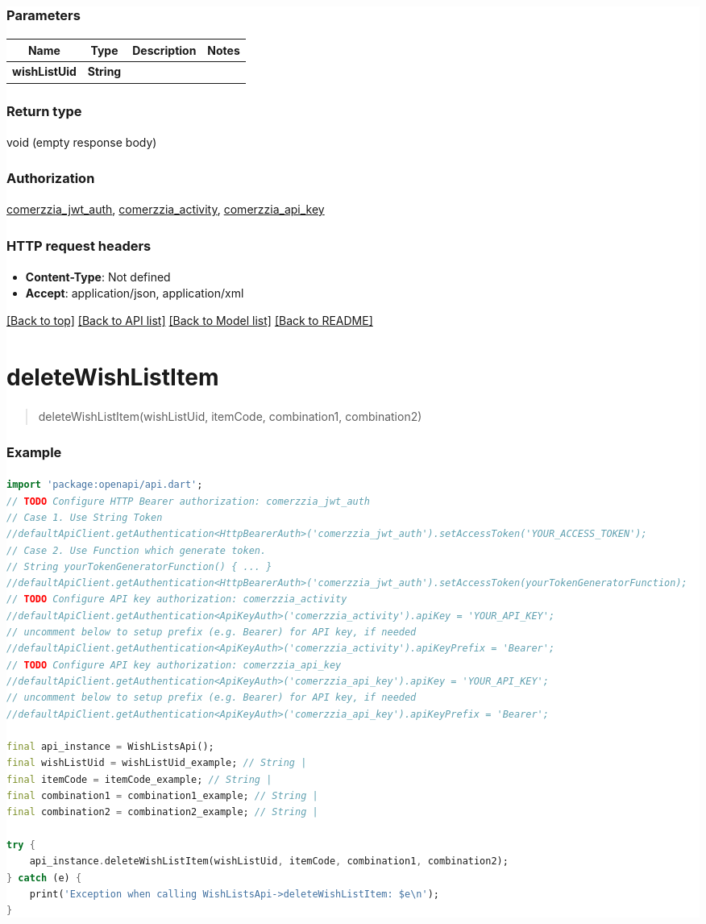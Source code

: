 ### Parameters

Name | Type | Description  | Notes
------------- | ------------- | ------------- | -------------
 **wishListUid** | **String**|  | 

### Return type

void (empty response body)

### Authorization

[comerzzia_jwt_auth](../README.md#comerzzia_jwt_auth), [comerzzia_activity](../README.md#comerzzia_activity), [comerzzia_api_key](../README.md#comerzzia_api_key)

### HTTP request headers

 - **Content-Type**: Not defined
 - **Accept**: application/json, application/xml

[[Back to top]](#) [[Back to API list]](../README.md#documentation-for-api-endpoints) [[Back to Model list]](../README.md#documentation-for-models) [[Back to README]](../README.md)

# **deleteWishListItem**
> deleteWishListItem(wishListUid, itemCode, combination1, combination2)



### Example
```dart
import 'package:openapi/api.dart';
// TODO Configure HTTP Bearer authorization: comerzzia_jwt_auth
// Case 1. Use String Token
//defaultApiClient.getAuthentication<HttpBearerAuth>('comerzzia_jwt_auth').setAccessToken('YOUR_ACCESS_TOKEN');
// Case 2. Use Function which generate token.
// String yourTokenGeneratorFunction() { ... }
//defaultApiClient.getAuthentication<HttpBearerAuth>('comerzzia_jwt_auth').setAccessToken(yourTokenGeneratorFunction);
// TODO Configure API key authorization: comerzzia_activity
//defaultApiClient.getAuthentication<ApiKeyAuth>('comerzzia_activity').apiKey = 'YOUR_API_KEY';
// uncomment below to setup prefix (e.g. Bearer) for API key, if needed
//defaultApiClient.getAuthentication<ApiKeyAuth>('comerzzia_activity').apiKeyPrefix = 'Bearer';
// TODO Configure API key authorization: comerzzia_api_key
//defaultApiClient.getAuthentication<ApiKeyAuth>('comerzzia_api_key').apiKey = 'YOUR_API_KEY';
// uncomment below to setup prefix (e.g. Bearer) for API key, if needed
//defaultApiClient.getAuthentication<ApiKeyAuth>('comerzzia_api_key').apiKeyPrefix = 'Bearer';

final api_instance = WishListsApi();
final wishListUid = wishListUid_example; // String | 
final itemCode = itemCode_example; // String | 
final combination1 = combination1_example; // String | 
final combination2 = combination2_example; // String | 

try {
    api_instance.deleteWishListItem(wishListUid, itemCode, combination1, combination2);
} catch (e) {
    print('Exception when calling WishListsApi->deleteWishListItem: $e\n');
}
```

